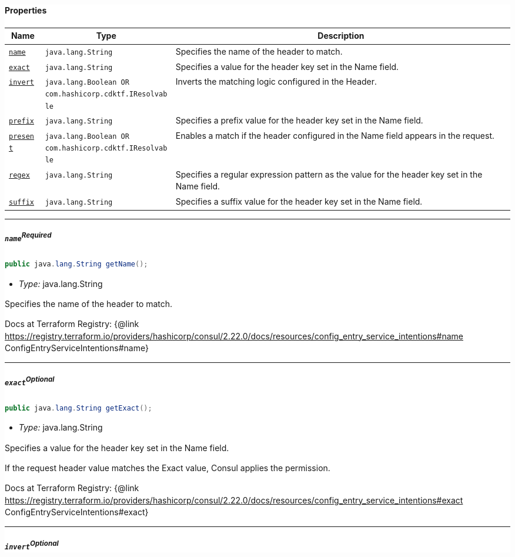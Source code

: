 #### Properties <a name="Properties" id="Properties"></a>

| **Name** | **Type** | **Description** |
| --- | --- | --- |
| <code><a href="#@cdktf/provider-consul.configEntryServiceIntentions.ConfigEntryServiceIntentionsSourcesPermissionsHttpHeaders.property.name">name</a></code> | <code>java.lang.String</code> | Specifies the name of the header to match. |
| <code><a href="#@cdktf/provider-consul.configEntryServiceIntentions.ConfigEntryServiceIntentionsSourcesPermissionsHttpHeaders.property.exact">exact</a></code> | <code>java.lang.String</code> | Specifies a value for the header key set in the Name field. |
| <code><a href="#@cdktf/provider-consul.configEntryServiceIntentions.ConfigEntryServiceIntentionsSourcesPermissionsHttpHeaders.property.invert">invert</a></code> | <code>java.lang.Boolean OR com.hashicorp.cdktf.IResolvable</code> | Inverts the matching logic configured in the Header. |
| <code><a href="#@cdktf/provider-consul.configEntryServiceIntentions.ConfigEntryServiceIntentionsSourcesPermissionsHttpHeaders.property.prefix">prefix</a></code> | <code>java.lang.String</code> | Specifies a prefix value for the header key set in the Name field. |
| <code><a href="#@cdktf/provider-consul.configEntryServiceIntentions.ConfigEntryServiceIntentionsSourcesPermissionsHttpHeaders.property.present">present</a></code> | <code>java.lang.Boolean OR com.hashicorp.cdktf.IResolvable</code> | Enables a match if the header configured in the Name field appears in the request. |
| <code><a href="#@cdktf/provider-consul.configEntryServiceIntentions.ConfigEntryServiceIntentionsSourcesPermissionsHttpHeaders.property.regex">regex</a></code> | <code>java.lang.String</code> | Specifies a regular expression pattern as the value for the header key set in the Name field. |
| <code><a href="#@cdktf/provider-consul.configEntryServiceIntentions.ConfigEntryServiceIntentionsSourcesPermissionsHttpHeaders.property.suffix">suffix</a></code> | <code>java.lang.String</code> | Specifies a suffix value for the header key set in the Name field. |

---

##### `name`<sup>Required</sup> <a name="name" id="@cdktf/provider-consul.configEntryServiceIntentions.ConfigEntryServiceIntentionsSourcesPermissionsHttpHeaders.property.name"></a>

```java
public java.lang.String getName();
```

- *Type:* java.lang.String

Specifies the name of the header to match.

Docs at Terraform Registry: {@link https://registry.terraform.io/providers/hashicorp/consul/2.22.0/docs/resources/config_entry_service_intentions#name ConfigEntryServiceIntentions#name}

---

##### `exact`<sup>Optional</sup> <a name="exact" id="@cdktf/provider-consul.configEntryServiceIntentions.ConfigEntryServiceIntentionsSourcesPermissionsHttpHeaders.property.exact"></a>

```java
public java.lang.String getExact();
```

- *Type:* java.lang.String

Specifies a value for the header key set in the Name field.

If the request header value matches the Exact value, Consul applies the permission.

Docs at Terraform Registry: {@link https://registry.terraform.io/providers/hashicorp/consul/2.22.0/docs/resources/config_entry_service_intentions#exact ConfigEntryServiceIntentions#exact}

---

##### `invert`<sup>Optional</sup> <a name="invert" id="@cdktf/provider-consul.configEntryServiceIntentions.ConfigEntryServiceIntentionsSourcesPermissionsHttpHeaders.property.invert"></a>

